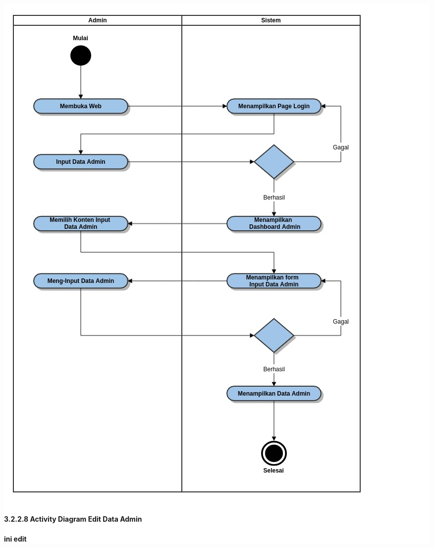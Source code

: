 [![activity-diagram-input-data-admin](/document/aplikasi/dashboard-pimpinan/images/desain-dan-perancangan/activity-diagram-input-data-admin.jpg)](/document/aplikasi/dashboard-pimpinan/images/desain-dan-perancangan/activity-diagram-input-data-admin.jpg)
#### 3.2.2.8 Activity Diagram Edit Data Admin
#### ini edit